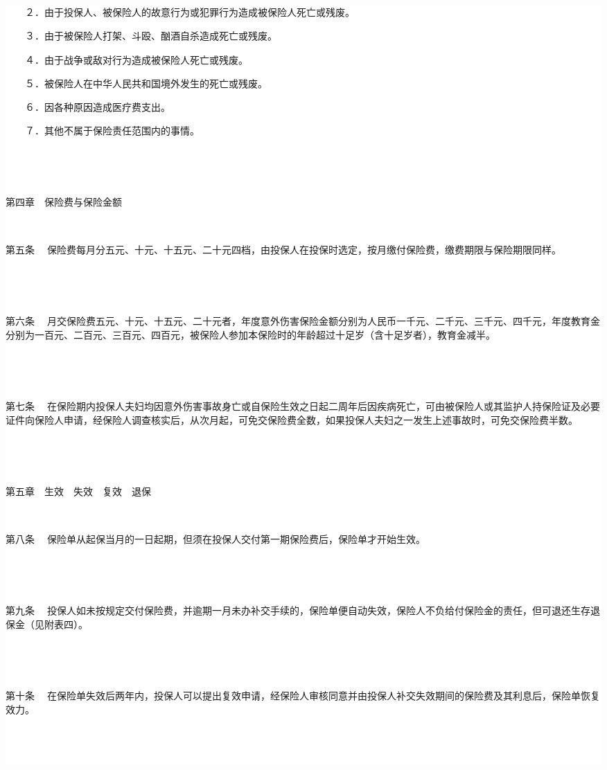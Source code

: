 　　２．由于投保人、被保险人的故意行为或犯罪行为造成被保险人死亡或残废。

　　３．由于被保险人打架、斗殴、酗酒自杀造成死亡或残废。

　　４．由于战争或敌对行为造成被保险人死亡或残废。

　　５．被保险人在中华人民共和国境外发生的死亡或残废。

　　６．因各种原因造成医疗费支出。

　　７．其他不属于保险责任范围内的事情。

　　

　　


 第四章　保险费与保险金额



　　

第五条
　保险费每月分五元、十元、十五元、二十元四档，由投保人在投保时选定，按月缴付保险费，缴费期限与保险期限同样。

　　

　　

第六条
　月交保险费五元、十元、十五元、二十元者，年度意外伤害保险金额分别为人民币一千元、二千元、三千元、四千元，年度教育金分别为一百元、二百元、三百元、四百元，被保险人参加本保险时的年龄超过十足岁（含十足岁者），教育金减半。

　　

　　

第七条
　在保险期内投保人夫妇均因意外伤害事故身亡或自保险生效之日起二周年后因疾病死亡，可由被保险人或其监护人持保险证及必要证件向保险人申请，经保险人调查核实后，从次月起，可免交保险费全数，如果投保人夫妇之一发生上述事故时，可免交保险费半数。

　　

　　


 第五章　生效　失效　复效　退保



　　

第八条
　保险单从起保当月的一日起期，但须在投保人交付第一期保险费后，保险单才开始生效。

　　

　　

第九条
　投保人如未按规定交付保险费，并逾期一月未办补交手续的，保险单便自动失效，保险人不负给付保险金的责任，但可退还生存退保金（见附表四）。

　　

　　

第十条
　在保险单失效后两年内，投保人可以提出复效申请，经保险人审核同意并由投保人补交失效期间的保险费及其利息后，保险单恢复效力。

　　

　　
